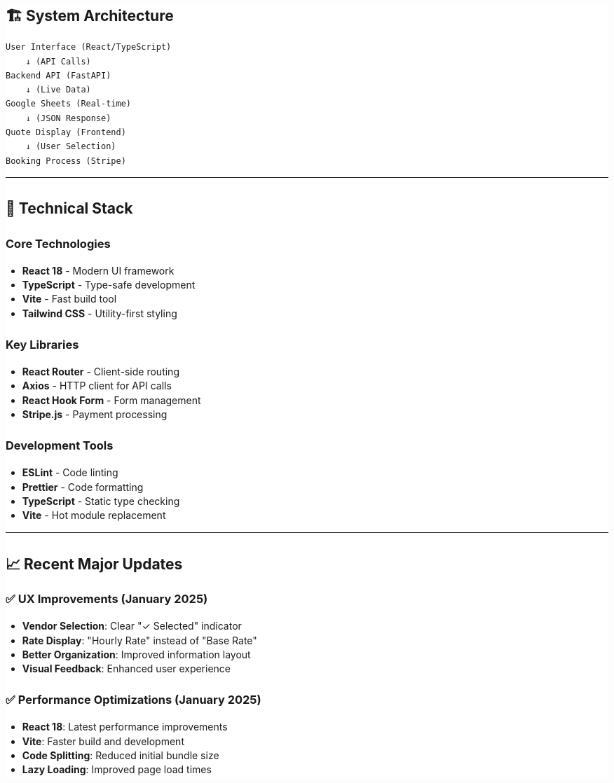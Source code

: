 
## 🏗️ **System Architecture**

```
User Interface (React/TypeScript)
    ↓ (API Calls)
Backend API (FastAPI)
    ↓ (Live Data)
Google Sheets (Real-time)
    ↓ (JSON Response)
Quote Display (Frontend)
    ↓ (User Selection)
Booking Process (Stripe)
```

---

## 🔧 **Technical Stack**

### **Core Technologies**
- **React 18** - Modern UI framework
- **TypeScript** - Type-safe development
- **Vite** - Fast build tool
- **Tailwind CSS** - Utility-first styling

### **Key Libraries**
- **React Router** - Client-side routing
- **Axios** - HTTP client for API calls
- **React Hook Form** - Form management
- **Stripe.js** - Payment processing

### **Development Tools**
- **ESLint** - Code linting
- **Prettier** - Code formatting
- **TypeScript** - Static type checking
- **Vite** - Hot module replacement

---

## 📈 **Recent Major Updates**

### **✅ UX Improvements (January 2025)**
- **Vendor Selection**: Clear "✓ Selected" indicator
- **Rate Display**: "Hourly Rate" instead of "Base Rate"
- **Better Organization**: Improved information layout
- **Visual Feedback**: Enhanced user experience

### **✅ Performance Optimizations (January 2025)**
- **React 18**: Latest performance improvements
- **Vite**: Faster build and development
- **Code Splitting**: Reduced initial bundle size
- **Lazy Loading**: Improved page load times
